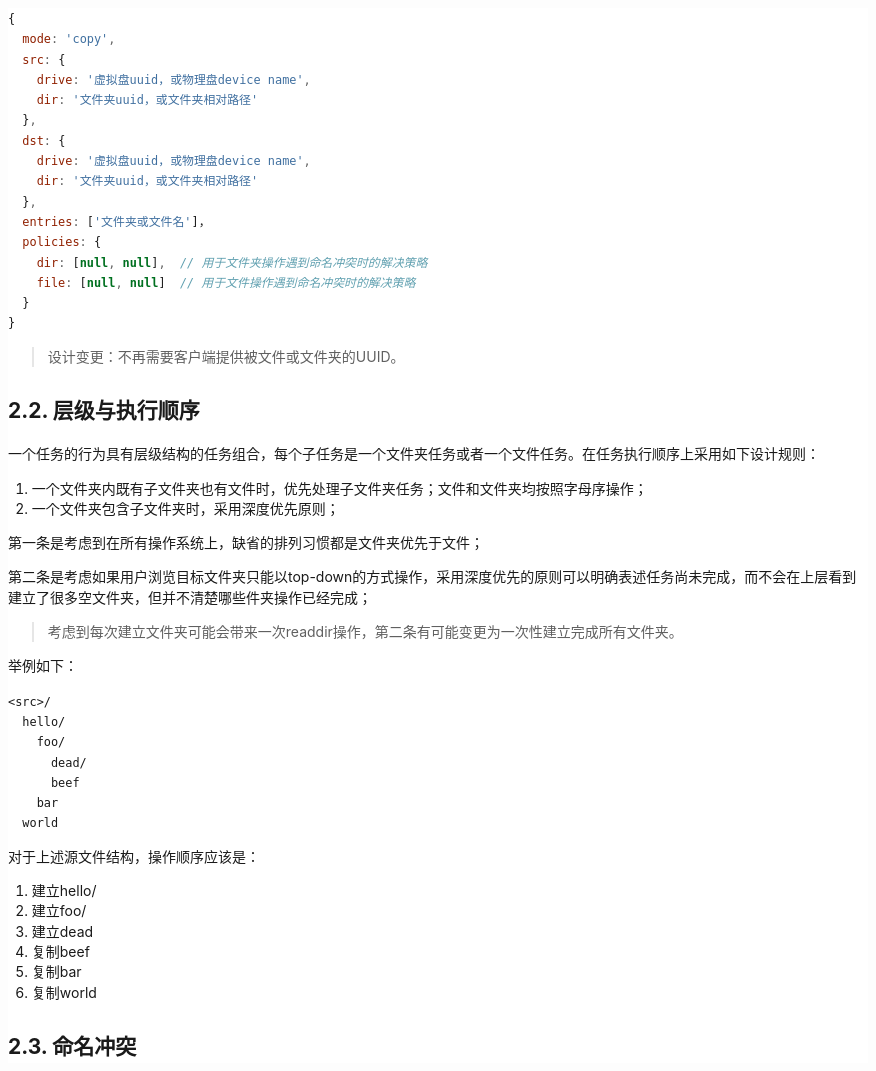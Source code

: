 ```js
{
  mode: 'copy',
  src: {
    drive: '虚拟盘uuid，或物理盘device name',
    dir: '文件夹uuid，或文件夹相对路径'
  },
  dst: {
    drive: '虚拟盘uuid，或物理盘device name',
    dir: '文件夹uuid，或文件夹相对路径'
  },
  entries: ['文件夹或文件名']，
  policies: {
    dir: [null, null],  // 用于文件夹操作遇到命名冲突时的解决策略   
    file: [null, null]  // 用于文件操作遇到命名冲突时的解决策略
  }
}
```

> 设计变更：不再需要客户端提供被文件或文件夹的UUID。


## 2.2. 层级与执行顺序

一个任务的行为具有层级结构的任务组合，每个子任务是一个文件夹任务或者一个文件任务。在任务执行顺序上采用如下设计规则：

1. 一个文件夹内既有子文件夹也有文件时，优先处理子文件夹任务；文件和文件夹均按照字母序操作；
2. 一个文件夹包含子文件夹时，采用深度优先原则；

第一条是考虑到在所有操作系统上，缺省的排列习惯都是文件夹优先于文件；

第二条是考虑如果用户浏览目标文件夹只能以top-down的方式操作，采用深度优先的原则可以明确表述任务尚未完成，而不会在上层看到建立了很多空文件夹，但并不清楚哪些件夹操作已经完成；

> 考虑到每次建立文件夹可能会带来一次readdir操作，第二条有可能变更为一次性建立完成所有文件夹。

举例如下：

```
<src>/
  hello/
    foo/
      dead/
      beef
    bar
  world
```

对于上述源文件结构，操作顺序应该是：

1. 建立hello/
2. 建立foo/
3. 建立dead
4. 复制beef
5. 复制bar
6. 复制world

## 2.3. 命名冲突
